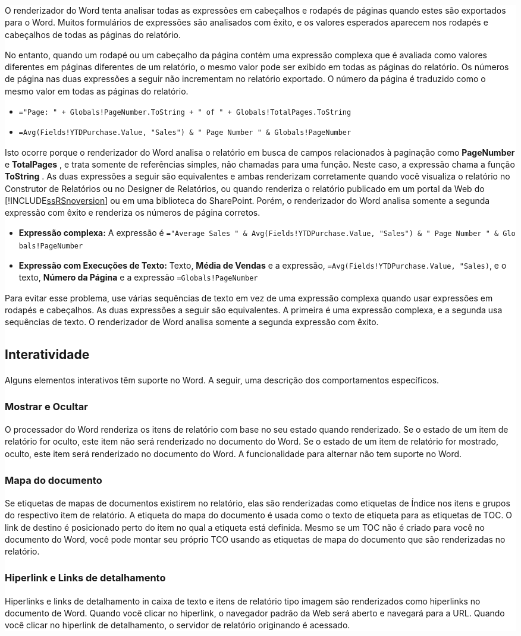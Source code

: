  O renderizador do Word tenta analisar todas as expressões em cabeçalhos e rodapés de páginas quando estes são exportados para o Word. Muitos formulários de expressões são analisados com êxito, e os valores esperados aparecem nos rodapés e cabeçalhos de todas as páginas do relatório.  
  
 No entanto, quando um rodapé ou um cabeçalho da página contém uma expressão complexa que é avaliada como valores diferentes em páginas diferentes de um relatório, o mesmo valor pode ser exibido em todas as páginas do relatório. Os números de página nas duas expressões a seguir não incrementam no relatório exportado. O número da página é traduzido como o mesmo valor em todas as páginas do relatório.  
  
-   `="Page: " + Globals!PageNumber.ToString + " of " + Globals!TotalPages.ToString`  
  
-   `=Avg(Fields!YTDPurchase.Value, "Sales") & " Page Number " & Globals!PageNumber`  
  
 Isto ocorre porque o renderizador do Word analisa o relatório em busca de campos relacionados à paginação como **PageNumber** e **TotalPages** , e trata somente de referências simples, não chamadas para uma função. Neste caso, a expressão chama a função **ToString** . As duas expressões a seguir são equivalentes e ambas renderizam corretamente quando você visualiza o relatório no Construtor de Relatórios ou no Designer de Relatórios, ou quando renderiza o relatório publicado em um portal da Web do [!INCLUDE[ssRSnoversion](../../includes/ssrsnoversion-md.md)] ou em uma biblioteca do SharePoint. Porém, o renderizador do Word analisa somente a segunda expressão com êxito e renderiza os números de página corretos.  
  
-   **Expressão complexa:**  A expressão é `="Average Sales " & Avg(Fields!YTDPurchase.Value, "Sales") & " Page Number " & Globals!PageNumber`  
  
-   **Expressão com Execuções de Texto:** Texto, **Média de Vendas** e a expressão, `=Avg(Fields!YTDPurchase.Value, "Sales)`, e o texto, **Número da Página** e a expressão `=Globals!PageNumber`  
  
 Para evitar esse problema, use várias sequências de texto em vez de uma expressão complexa quando usar expressões em rodapés e cabeçalhos. As duas expressões a seguir são equivalentes. A primeira é uma expressão complexa, e a segunda usa sequências de texto. O renderizador de Word analisa somente a segunda expressão com êxito.  
  
##  <a name="Interactivity"></a> Interatividade  
 Alguns elementos interativos têm suporte no Word. A seguir, uma descrição dos comportamentos específicos.  
  
### <a name="show-and-hide"></a>Mostrar e Ocultar  
 O processador do Word renderiza os itens de relatório com base no seu estado quando renderizado. Se o estado de um item de relatório for oculto, este item não será renderizado no documento do Word. Se o estado de um item de relatório for mostrado, oculto, este item será renderizado no documento do Word. A funcionalidade para alternar não tem suporte no Word.  
  
### <a name="document-map"></a>Mapa do documento  
 Se etiquetas de mapas de documentos existirem no relatório, elas são renderizadas como etiquetas de Índice nos itens e grupos do respectivo item de relatório. A etiqueta do mapa do documento é usada como o texto de etiqueta para as etiquetas de TOC. O link de destino é posicionado perto do item no qual a etiqueta está definida. Mesmo se um TOC não é criado para você no documento do Word, você pode montar seu próprio TCO usando as etiquetas de mapa do documento que são renderizadas no relatório.  
  
### <a name="hyperlink-and-drillthrough-links"></a>Hiperlink e Links de detalhamento  
 Hiperlinks e links de detalhamento in caixa de texto e itens de relatório tipo imagem são renderizados como hiperlinks no documento de Word. Quando você clicar no hiperlink, o navegador padrão da Web será aberto e navegará para a URL. Quando você clicar no hiperlink de detalhamento, o servidor de relatório originando é acessado.  
  